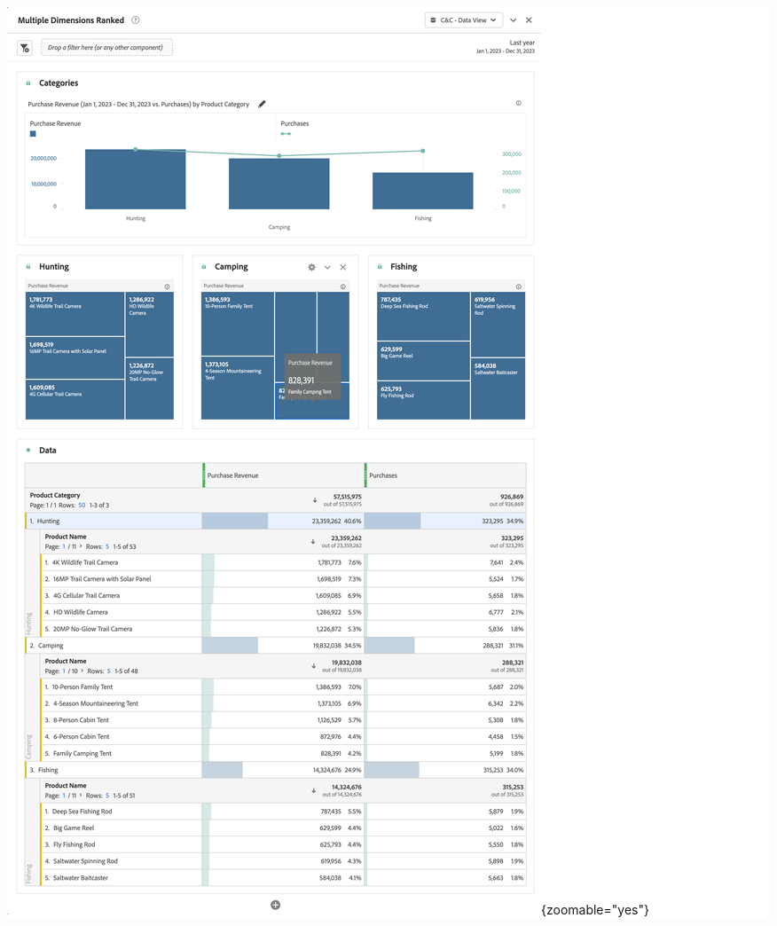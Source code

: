 ![ Veelvoudige Dimension van Customer Journey Analytics Rangschikte paneel ](assets/cja-multiple-dimension-ranked.png){zoomable="yes"}
